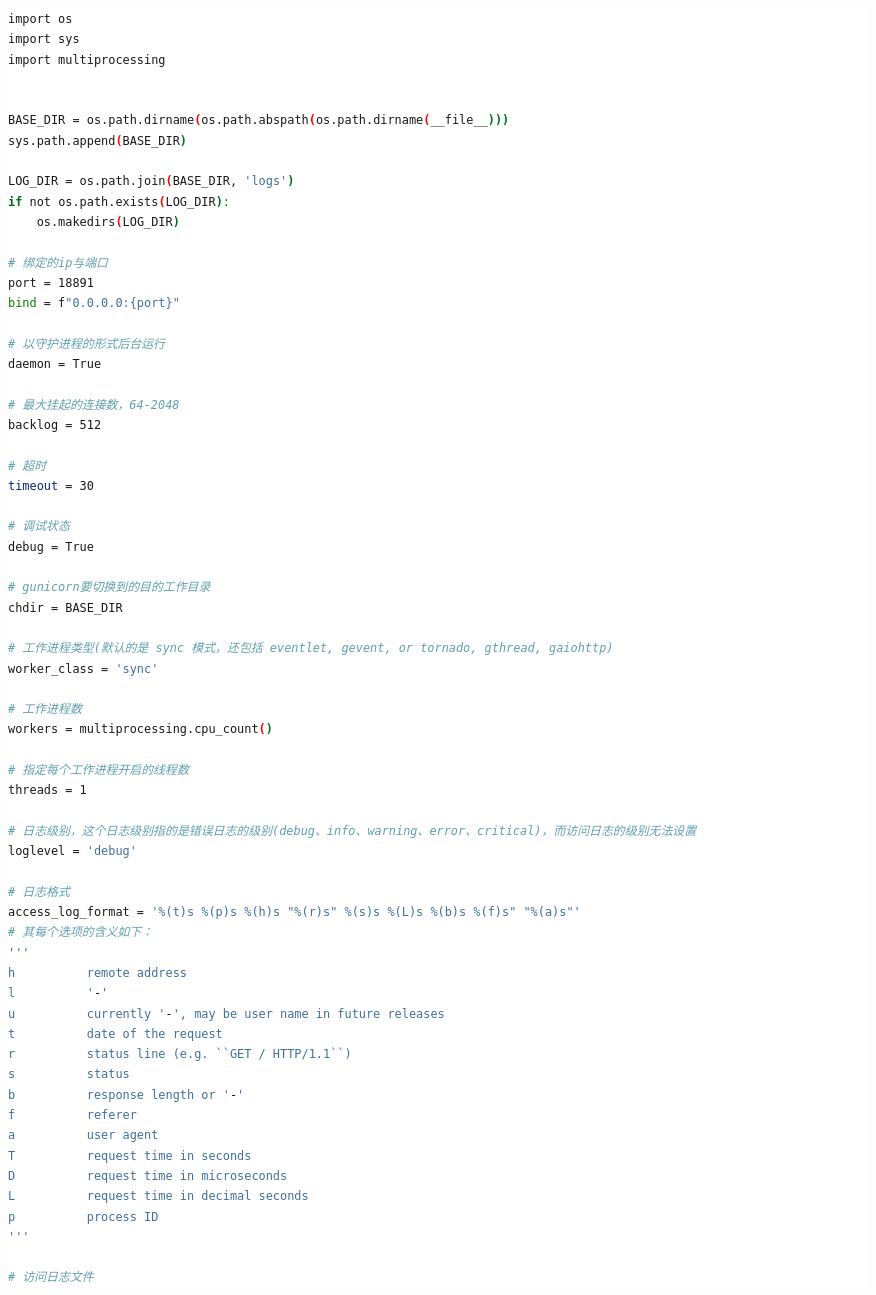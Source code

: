 ```bash
import os
import sys
import multiprocessing


BASE_DIR = os.path.dirname(os.path.abspath(os.path.dirname(__file__)))
sys.path.append(BASE_DIR)

LOG_DIR = os.path.join(BASE_DIR, 'logs')
if not os.path.exists(LOG_DIR):
    os.makedirs(LOG_DIR)

# 绑定的ip与端口
port = 18891
bind = f"0.0.0.0:{port}"

# 以守护进程的形式后台运行
daemon = True

# 最大挂起的连接数，64-2048
backlog = 512

# 超时
timeout = 30

# 调试状态
debug = True

# gunicorn要切换到的目的工作目录
chdir = BASE_DIR

# 工作进程类型(默认的是 sync 模式，还包括 eventlet, gevent, or tornado, gthread, gaiohttp)
worker_class = 'sync'

# 工作进程数
workers = multiprocessing.cpu_count()

# 指定每个工作进程开启的线程数
threads = 1

# 日志级别，这个日志级别指的是错误日志的级别(debug、info、warning、error、critical)，而访问日志的级别无法设置
loglevel = 'debug'

# 日志格式
access_log_format = '%(t)s %(p)s %(h)s "%(r)s" %(s)s %(L)s %(b)s %(f)s" "%(a)s"'
# 其每个选项的含义如下：
'''
h          remote address
l          '-'
u          currently '-', may be user name in future releases
t          date of the request
r          status line (e.g. ``GET / HTTP/1.1``)
s          status
b          response length or '-'
f          referer
a          user agent
T          request time in seconds
D          request time in microseconds
L          request time in decimal seconds
p          process ID
'''

# 访问日志文件
```